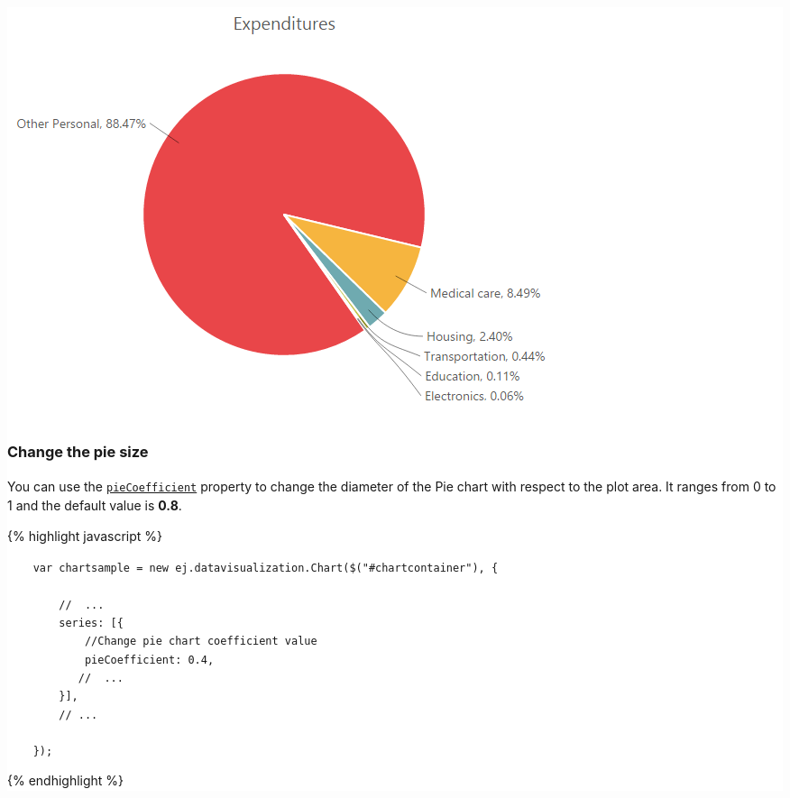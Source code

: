 ![](Chart-Types_images/Chart-Types_img38.png)


### Change the pie size

You can use the [`pieCoefficient`](../api/ejchart.html#members:series-piecoefficient) property to change the diameter of the Pie chart with respect to the plot area. It ranges from 0 to 1 and the default value is **0.8**.

{% highlight javascript %}


        var chartsample = new ej.datavisualization.Chart($("#chartcontainer"), {
        
            //  ...
            series: [{
                //Change pie chart coefficient value
                pieCoefficient: 0.4,                                
               //  ...         
            }],
            // ...

        });


{% endhighlight %}
